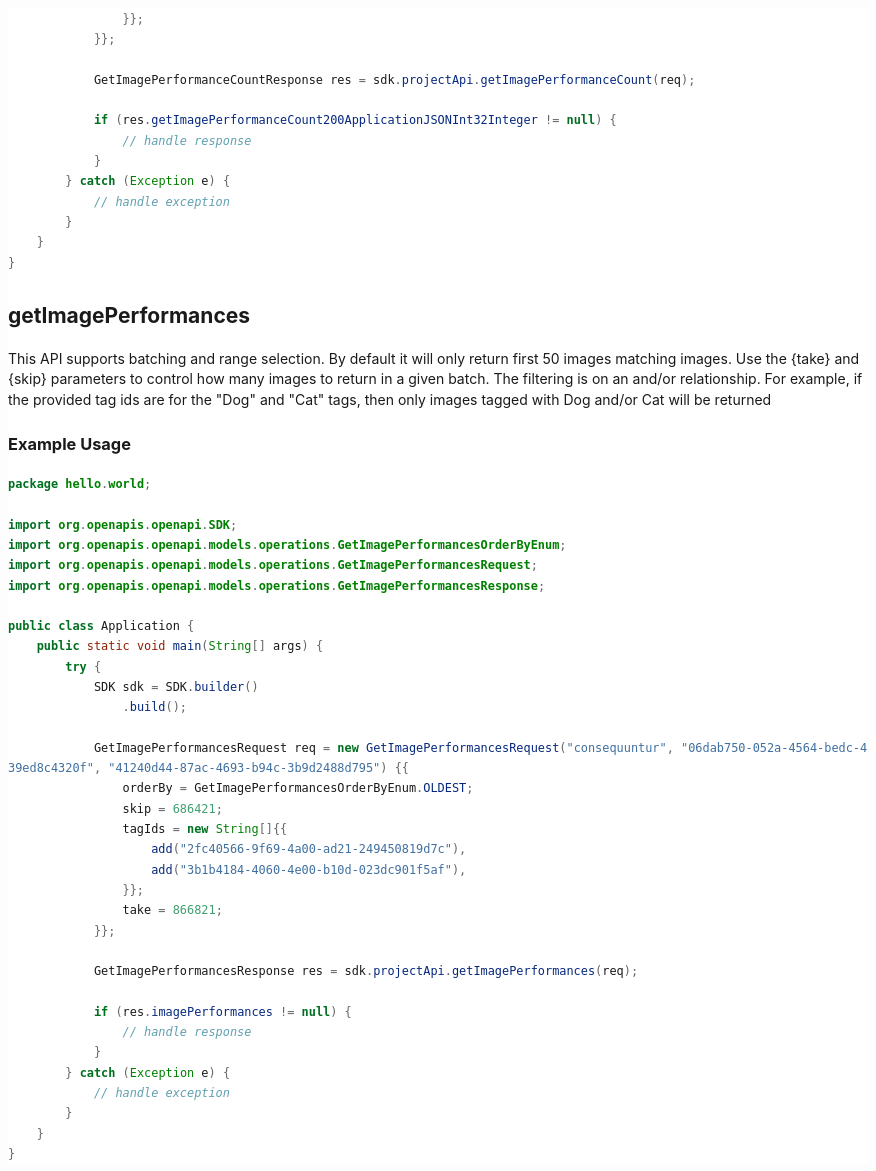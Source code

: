 ```java
                }};
            }};            

            GetImagePerformanceCountResponse res = sdk.projectApi.getImagePerformanceCount(req);

            if (res.getImagePerformanceCount200ApplicationJSONInt32Integer != null) {
                // handle response
            }
        } catch (Exception e) {
            // handle exception
        }
    }
}
```

## getImagePerformances

This API supports batching and range selection. By default it will only return first 50 images matching images.
Use the {take} and {skip} parameters to control how many images to return in a given batch.
The filtering is on an and/or relationship. For example, if the provided tag ids are for the "Dog" and
"Cat" tags, then only images tagged with Dog and/or Cat will be returned

### Example Usage

```java
package hello.world;

import org.openapis.openapi.SDK;
import org.openapis.openapi.models.operations.GetImagePerformancesOrderByEnum;
import org.openapis.openapi.models.operations.GetImagePerformancesRequest;
import org.openapis.openapi.models.operations.GetImagePerformancesResponse;

public class Application {
    public static void main(String[] args) {
        try {
            SDK sdk = SDK.builder()
                .build();

            GetImagePerformancesRequest req = new GetImagePerformancesRequest("consequuntur", "06dab750-052a-4564-bedc-439ed8c4320f", "41240d44-87ac-4693-b94c-3b9d2488d795") {{
                orderBy = GetImagePerformancesOrderByEnum.OLDEST;
                skip = 686421;
                tagIds = new String[]{{
                    add("2fc40566-9f69-4a00-ad21-249450819d7c"),
                    add("3b1b4184-4060-4e00-b10d-023dc901f5af"),
                }};
                take = 866821;
            }};            

            GetImagePerformancesResponse res = sdk.projectApi.getImagePerformances(req);

            if (res.imagePerformances != null) {
                // handle response
            }
        } catch (Exception e) {
            // handle exception
        }
    }
}
```

